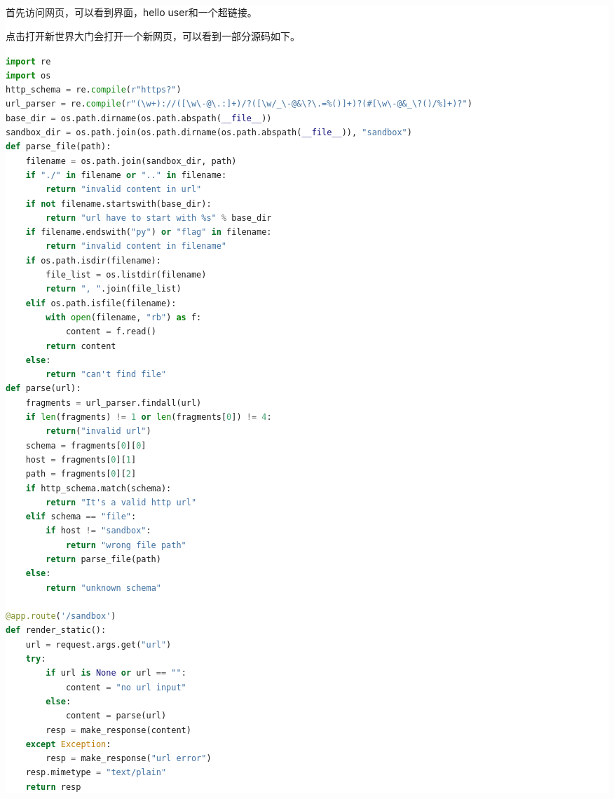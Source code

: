 首先访问网页，可以看到界面，hello user和一个超链接。

点击打开新世界大门会打开一个新网页，可以看到一部分源码如下。

```python
import re
import os
http_schema = re.compile(r"https?")
url_parser = re.compile(r"(\w+)://([\w\-@\.:]+)/?([\w/_\-@&\?\.=%()]+)?(#[\w\-@&_\?()/%]+)?")
base_dir = os.path.dirname(os.path.abspath(__file__))
sandbox_dir = os.path.join(os.path.dirname(os.path.abspath(__file__)), "sandbox")
def parse_file(path):
    filename = os.path.join(sandbox_dir, path)
    if "./" in filename or ".." in filename:
        return "invalid content in url"
    if not filename.startswith(base_dir):
        return "url have to start with %s" % base_dir
    if filename.endswith("py") or "flag" in filename:
        return "invalid content in filename"
    if os.path.isdir(filename):
        file_list = os.listdir(filename)
        return ", ".join(file_list)
    elif os.path.isfile(filename):
        with open(filename, "rb") as f:
            content = f.read()
        return content
    else:
        return "can't find file"
def parse(url):
    fragments = url_parser.findall(url)
    if len(fragments) != 1 or len(fragments[0]) != 4:
        return("invalid url")
    schema = fragments[0][0]
    host = fragments[0][1]
    path = fragments[0][2]
    if http_schema.match(schema):
        return "It's a valid http url"
    elif schema == "file":
        if host != "sandbox":
            return "wrong file path"
        return parse_file(path)
    else:
        return "unknown schema"

@app.route('/sandbox')
def render_static():
    url = request.args.get("url")
    try:
        if url is None or url == "":
            content = "no url input"
        else:
            content = parse(url)
        resp = make_response(content)
    except Exception:
        resp = make_response("url error")
    resp.mimetype = "text/plain"
    return resp
```
